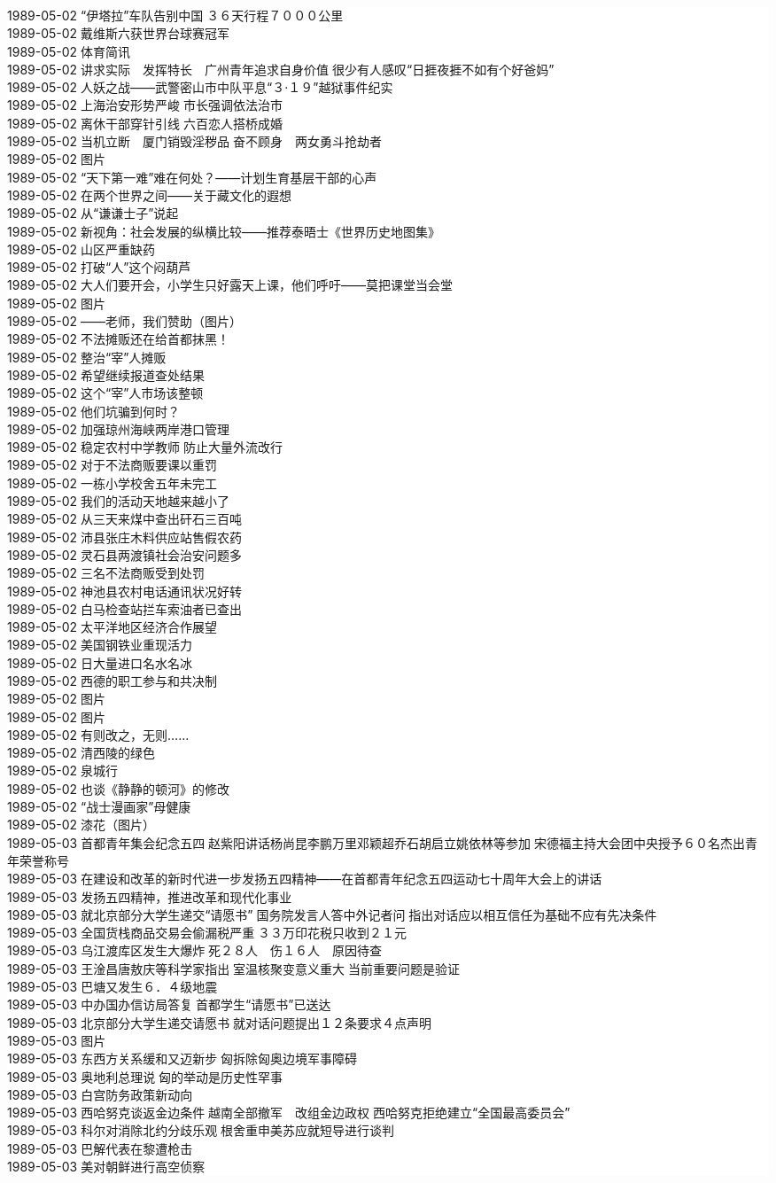 1989-05-02 “伊塔拉”车队告别中国  ３６天行程７０００公里  
1989-05-02 戴维斯六获世界台球赛冠军  
1989-05-02 体育简讯  
1989-05-02 讲求实际　发挥特长　广州青年追求自身价值  很少有人感叹“日捱夜捱不如有个好爸妈”  
1989-05-02 人妖之战——武警密山市中队平息“３·１９”越狱事件纪实  
1989-05-02 上海治安形势严峻  市长强调依法治市  
1989-05-02 离休干部穿针引线  六百恋人搭桥成婚  
1989-05-02 当机立断　厦门销毁淫秽品  奋不顾身　两女勇斗抢劫者  
1989-05-02 图片  
1989-05-02 “天下第一难”难在何处？——计划生育基层干部的心声  
1989-05-02 在两个世界之间——关于藏文化的遐想  
1989-05-02 从“谦谦士子”说起  
1989-05-02 新视角：社会发展的纵横比较——推荐泰晤士《世界历史地图集》  
1989-05-02 山区严重缺药  
1989-05-02 打破“人”这个闷葫芦  
1989-05-02 大人们要开会，小学生只好露天上课，他们呼吁——莫把课堂当会堂  
1989-05-02 图片  
1989-05-02 ——老师，我们赞助（图片）  
1989-05-02 不法摊贩还在给首都抹黑！  
1989-05-02 整治“宰”人摊贩  
1989-05-02 希望继续报道查处结果  
1989-05-02 这个“宰”人市场该整顿  
1989-05-02 他们坑骗到何时？  
1989-05-02 加强琼州海峡两岸港口管理  
1989-05-02 稳定农村中学教师  防止大量外流改行  
1989-05-02 对于不法商贩要课以重罚  
1989-05-02 一栋小学校舍五年未完工  
1989-05-02 我们的活动天地越来越小了  
1989-05-02 从三天来煤中查出矸石三百吨  
1989-05-02 沛县张庄木料供应站售假农药  
1989-05-02 灵石县两渡镇社会治安问题多  
1989-05-02 三名不法商贩受到处罚  
1989-05-02 神池县农村电话通讯状况好转  
1989-05-02 白马检查站拦车索油者已查出  
1989-05-02 太平洋地区经济合作展望  
1989-05-02 美国钢铁业重现活力  
1989-05-02 日大量进口名水名冰  
1989-05-02 西德的职工参与和共决制  
1989-05-02 图片  
1989-05-02 图片  
1989-05-02 有则改之，无则……  
1989-05-02 清西陵的绿色  
1989-05-02 泉城行  
1989-05-02 也谈《静静的顿河》的修改  
1989-05-02 “战士漫画家”母健康  
1989-05-02 漆花（图片）  
1989-05-03 首都青年集会纪念五四  赵紫阳讲话杨尚昆李鹏万里邓颖超乔石胡启立姚依林等参加  宋德福主持大会团中央授予６０名杰出青年荣誉称号  
1989-05-03 在建设和改革的新时代进一步发扬五四精神——在首都青年纪念五四运动七十周年大会上的讲话  
1989-05-03 发扬五四精神，推进改革和现代化事业  
1989-05-03 就北京部分大学生递交“请愿书”  国务院发言人答中外记者问  指出对话应以相互信任为基础不应有先决条件  
1989-05-03 全国货栈商品交易会偷漏税严重  ３３万印花税只收到２１元  
1989-05-03 乌江渡库区发生大爆炸  死２８人　伤１６人　原因待查  
1989-05-03 王淦昌唐敖庆等科学家指出  室温核聚变意义重大  当前重要问题是验证  
1989-05-03 巴塘又发生６．４级地震  
1989-05-03 中办国办信访局答复  首都学生“请愿书”已送达  
1989-05-03 北京部分大学生递交请愿书  就对话问题提出１２条要求４点声明  
1989-05-03 图片  
1989-05-03 东西方关系缓和又迈新步  匈拆除匈奥边境军事障碍  
1989-05-03 奥地利总理说  匈的举动是历史性罕事  
1989-05-03 白宫防务政策新动向  
1989-05-03 西哈努克谈返金边条件  越南全部撤军　改组金边政权  西哈努克拒绝建立“全国最高委员会”  
1989-05-03 科尔对消除北约分歧乐观  根舍重申美苏应就短导进行谈判  
1989-05-03 巴解代表在黎遭枪击  
1989-05-03 美对朝鲜进行高空侦察  